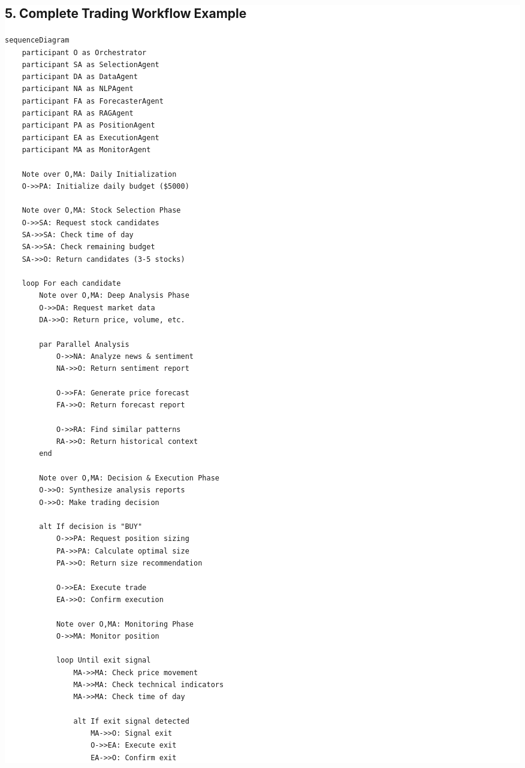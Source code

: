 ## 5. Complete Trading Workflow Example

```mermaid
sequenceDiagram
    participant O as Orchestrator
    participant SA as SelectionAgent
    participant DA as DataAgent
    participant NA as NLPAgent
    participant FA as ForecasterAgent
    participant RA as RAGAgent
    participant PA as PositionAgent
    participant EA as ExecutionAgent
    participant MA as MonitorAgent
    
    Note over O,MA: Daily Initialization
    O->>PA: Initialize daily budget ($5000)
    
    Note over O,MA: Stock Selection Phase
    O->>SA: Request stock candidates
    SA->>SA: Check time of day
    SA->>SA: Check remaining budget
    SA->>O: Return candidates (3-5 stocks)
    
    loop For each candidate
        Note over O,MA: Deep Analysis Phase
        O->>DA: Request market data
        DA->>O: Return price, volume, etc.
        
        par Parallel Analysis
            O->>NA: Analyze news & sentiment
            NA->>O: Return sentiment report
            
            O->>FA: Generate price forecast
            FA->>O: Return forecast report
            
            O->>RA: Find similar patterns
            RA->>O: Return historical context
        end
        
        Note over O,MA: Decision & Execution Phase
        O->>O: Synthesize analysis reports
        O->>O: Make trading decision
        
        alt If decision is "BUY"
            O->>PA: Request position sizing
            PA->>PA: Calculate optimal size
            PA->>O: Return size recommendation
            
            O->>EA: Execute trade
            EA->>O: Confirm execution
            
            Note over O,MA: Monitoring Phase
            O->>MA: Monitor position
            
            loop Until exit signal
                MA->>MA: Check price movement
                MA->>MA: Check technical indicators
                MA->>MA: Check time of day
                
                alt If exit signal detected
                    MA->>O: Signal exit
                    O->>EA: Execute exit
                    EA->>O: Confirm exit
```
